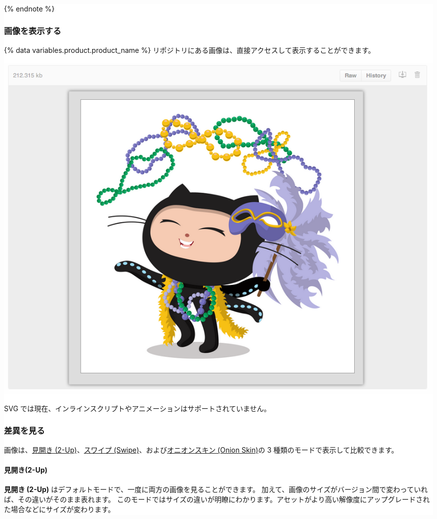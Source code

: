 {% endnote %}

### 画像を表示する

{% data variables.product.product_name %} リポジトリにある画像は、直接アクセスして表示することができます。

![インライン画像](/assets/images/help/images/view.png)

SVG では現在、インラインスクリプトやアニメーションはサポートされていません。

### 差異を見る

画像は、[見開き (2-Up)](#2-up)、[スワイプ (Swipe)](#swipe)、および[オニオンスキン (Onion Skin)](#onion-skin)の 3 種類のモードで表示して比較できます。

#### 見開き(2-Up)

**見開き (2-Up)** はデフォルトモードで、一度に両方の画像を見ることができます。 加えて、画像のサイズがバージョン間で変わっていれば、その違いがそのまま表れます。 このモードではサイズの違いが明瞭にわかります。アセットがより高い解像度にアップグレードされた場合などにサイズが変わります。
